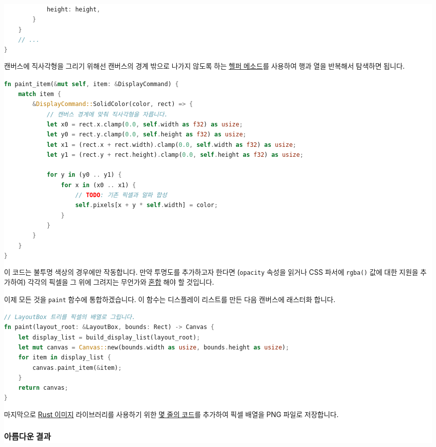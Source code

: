 ``` rust
            height: height,
        }
    }
    // ...
}
```

캔버스에 직사각형을 그리기 위해선 캔버스의 경계 밖으로 나가지 않도록 하는 [헬퍼 메소드](https://github.com/mbrubeck/robinson/blob/619a03bea918a0c756655fae02a004e6b4a3974c/src/painting.rs#L133-L135)를 사용하여 행과 열을 반복해서 탐색하면 됩니다.

``` rust
fn paint_item(&mut self, item: &DisplayCommand) {
    match item {
        &DisplayCommand::SolidColor(color, rect) => {
            // 캔버스 경계에 맞춰 직사각형을 자릅니다.
            let x0 = rect.x.clamp(0.0, self.width as f32) as usize;
            let y0 = rect.y.clamp(0.0, self.height as f32) as usize;
            let x1 = (rect.x + rect.width).clamp(0.0, self.width as f32) as usize;
            let y1 = (rect.y + rect.height).clamp(0.0, self.height as f32) as usize;

            for y in (y0 .. y1) {
                for x in (x0 .. x1) {
                    // TODO: 기존 픽셀과 알파 합성
                    self.pixels[x + y * self.width] = color;
                }
            }
        }
    }
}
```

이 코드는 불투명 색상의 경우에만 작동합니다. 만약 투명도를 추가하고자 한다면 (`opacity` 속성을 읽거나 CSS 파서에 `rgba()` 값에 대한 지원을 추가하여) 각각의 픽셀을 그 위에 그려지는 무언가와 [혼합](https://en.wikipedia.org/wiki/Alpha_compositing) 해야 할 것입니다. 

이제 모든 것을 `paint` 함수에 통합하겠습니다. 이 함수는 디스플레이 리스트를 만든 다음 캔버스에 래스터화 합니다. 

``` rust
// LayoutBox 트리를 픽셀의 배열로 그립니다.
fn paint(layout_root: &LayoutBox, bounds: Rect) -> Canvas {
    let display_list = build_display_list(layout_root);
    let mut canvas = Canvas::new(bounds.width as usize, bounds.height as usize);
    for item in display_list {
        canvas.paint_item(&item);
    }
    return canvas;
}
```

마지막으로 [Rust 이미지](https://github.com/PistonDevelopers/image/) 라이브러리를 사용하기 위한 [몇 줄의 코드](https://github.com/mbrubeck/robinson/blob/8feb394e9c87663e35a4e8e5040d6e964ffc2396/src/main.rs#L60-L65)를 추가하여 픽셀 배열을 PNG 파일로 저장합니다. 

### 아름다운 결과
